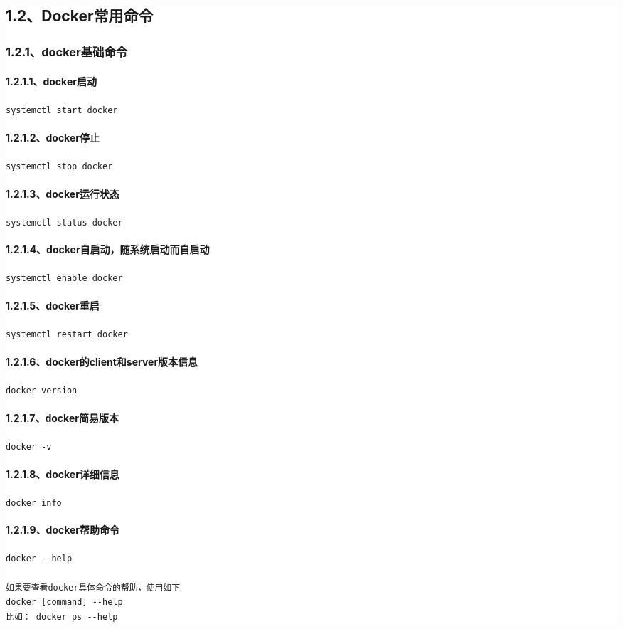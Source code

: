 

## 1.2、Docker常用命令

### 1.2.1、docker基础命令

#### 1.2.1.1、docker启动

```text
systemctl start docker
```

#### 1.2.1.2、docker停止

```text
systemctl stop docker
```

#### 1.2.1.3、docker运行状态

```text
systemctl status docker
```

#### 1.2.1.4、docker自启动，随系统启动而自启动

```text
systemctl enable docker
```

#### 1.2.1.5、docker重启

```text
systemctl restart docker
```

#### 1.2.1.6、docker的client和server版本信息

```text
docker version
```

#### 1.2.1.7、docker简易版本

```text
docker -v
```

#### 1.2.1.8、docker详细信息

```text
docker info
```

#### 1.2.1.9、docker帮助命令

```text
docker --help

如果要查看docker具体命令的帮助，使用如下
docker [command] --help
比如： docker ps --help
```
